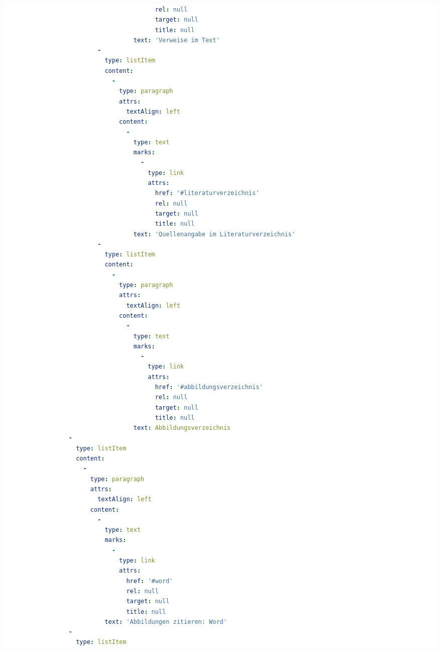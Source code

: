 ```yaml
                                          rel: null
                                          target: null
                                          title: null
                                    text: 'Verweise im Text'
                          -
                            type: listItem
                            content:
                              -
                                type: paragraph
                                attrs:
                                  textAlign: left
                                content:
                                  -
                                    type: text
                                    marks:
                                      -
                                        type: link
                                        attrs:
                                          href: '#literaturverzeichnis'
                                          rel: null
                                          target: null
                                          title: null
                                    text: 'Quellenangabe im Literaturverzeichnis'
                          -
                            type: listItem
                            content:
                              -
                                type: paragraph
                                attrs:
                                  textAlign: left
                                content:
                                  -
                                    type: text
                                    marks:
                                      -
                                        type: link
                                        attrs:
                                          href: '#abbildungsverzeichnis'
                                          rel: null
                                          target: null
                                          title: null
                                    text: Abbildungsverzeichnis
                  -
                    type: listItem
                    content:
                      -
                        type: paragraph
                        attrs:
                          textAlign: left
                        content:
                          -
                            type: text
                            marks:
                              -
                                type: link
                                attrs:
                                  href: '#word'
                                  rel: null
                                  target: null
                                  title: null
                            text: 'Abbildungen zitieren: Word'
                  -
                    type: listItem
```